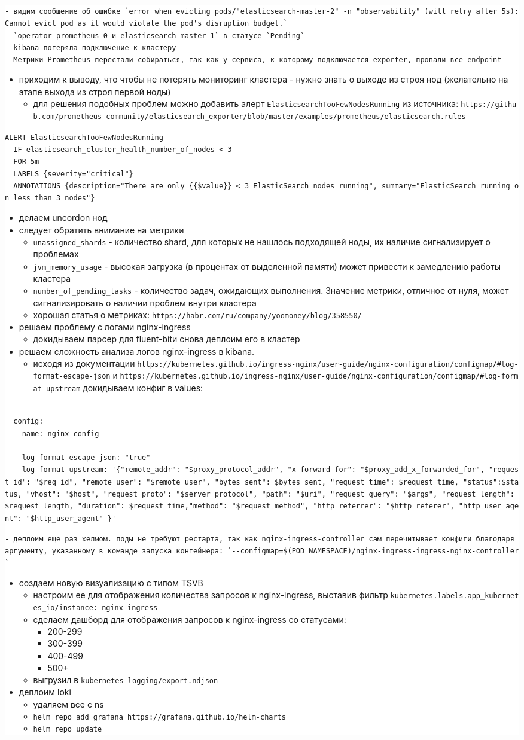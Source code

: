     - видим сообщение об ошибке `error when evicting pods/"elasticsearch-master-2" -n "observability" (will retry after 5s): Cannot evict pod as it would violate the pod's disruption budget.`
    - `operator-prometheus-0 и elasticsearch-master-1` в статусе `Pending`
    - kibana потеряла подключение к кластеру
    - Метрики Prometheus перестали собираться, так как у сервиса, к которому подключается exporter, пропали все endpoint
- приходим к выводу, что чтобы не потерять мониторинг кластера - нужно знать о выходе из строя нод (желательно на этапе выхода из  строя первой ноды)
    - для решения подобных проблем можно добавить алерт `ElasticsearchTooFewNodesRunning` из источника: `https://github.com/prometheus-community/elasticsearch_exporter/blob/master/examples/prometheus/elasticsearch.rules`

```
ALERT ElasticsearchTooFewNodesRunning
  IF elasticsearch_cluster_health_number_of_nodes < 3
  FOR 5m
  LABELS {severity="critical"}
  ANNOTATIONS {description="There are only {{$value}} < 3 ElasticSearch nodes running", summary="ElasticSearch running on less than 3 nodes"}
```

- делаем uncordon нод
- следует обратить внимание на метрики
    - `unassigned_shards` - количество shard, для которых не нашлось подходящей ноды, их наличие сигнализирует о проблемах
    - `jvm_memory_usage` - высокая загрузка (в процентах от выделенной памяти) может привести к замедлению работы кластера
    - `number_of_pending_tasks` - количество задач, ожидающих выполнения. Значение метрики, отличное от нуля, может сигнализировать о наличии проблем внутри кластера
    - хорошая статья о метриках: `https://habr.com/ru/company/yoomoney/blog/358550/`
- решаем проблему с логами nginx-ingress
    - докидываем парсер для fluent-bitи снова деплоим его в кластер
- решаем сложность анализа логов nginx-ingress в kibana.
    - исходя из документации `https://kubernetes.github.io/ingress-nginx/user-guide/nginx-configuration/configmap/#log-format-escape-json` и `https://kubernetes.github.io/ingress-nginx/user-guide/nginx-configuration/configmap/#log-format-upstream` докидываем конфиг в values:

```

  config:
    name: nginx-config

    log-format-escape-json: "true"
    log-format-upstream: '{"remote_addr": "$proxy_protocol_addr", "x-forward-for": "$proxy_add_x_forwarded_for", "request_id": "$req_id", "remote_user": "$remote_user", "bytes_sent": $bytes_sent, "request_time": $request_time, "status":$status, "vhost": "$host", "request_proto": "$server_protocol", "path": "$uri", "request_query": "$args", "request_length": $request_length, "duration": $request_time,"method": "$request_method", "http_referrer": "$http_referer", "http_user_agent": "$http_user_agent" }'
```
    - деплоим еще раз хелмом. поды не требуют рестарта, так как nginx-ingress-controller сам перечитывает конфиги благодаря аргументу, указанному в команде запуска контейнера: `--configmap=$(POD_NAMESPACE)/nginx-ingress-ingress-nginx-controller`
- создаем новую визуализацию с типом TSVB
    - настроим ее для отображения количества запросов к nginx-ingress, выставив фильтр `kubernetes.labels.app_kubernetes_io/instance: nginx-ingress`
    - сделаем дашборд для отображения запросов к nginx-ingress со статусами:
        - 200-299
        - 300-399
        - 400-499
        - 500+
    - выгрузил в `kubernetes-logging/export.ndjson`
- деплоим loki
    - удаляем все с ns
    - `helm repo add grafana https://grafana.github.io/helm-charts`
    - `helm repo update`